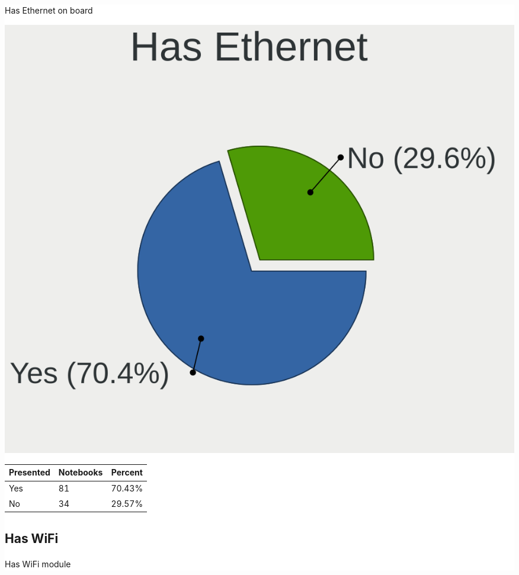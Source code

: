 Has Ethernet on board

![Has Ethernet](./images/pie_chart_bsd/node_has_ethernet.svg)


| Presented | Notebooks | Percent |
|-----------|-----------|---------|
| Yes       | 81        | 70.43%  |
| No        | 34        | 29.57%  |

Has WiFi
--------

Has WiFi module
